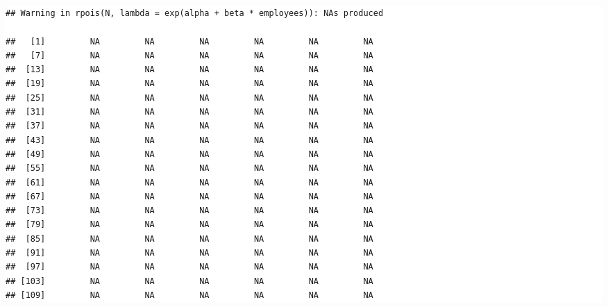     ## Warning in rpois(N, lambda = exp(alpha + beta * employees)): NAs produced

    ##   [1]         NA         NA         NA         NA         NA         NA
    ##   [7]         NA         NA         NA         NA         NA         NA
    ##  [13]         NA         NA         NA         NA         NA         NA
    ##  [19]         NA         NA         NA         NA         NA         NA
    ##  [25]         NA         NA         NA         NA         NA         NA
    ##  [31]         NA         NA         NA         NA         NA         NA
    ##  [37]         NA         NA         NA         NA         NA         NA
    ##  [43]         NA         NA         NA         NA         NA         NA
    ##  [49]         NA         NA         NA         NA         NA         NA
    ##  [55]         NA         NA         NA         NA         NA         NA
    ##  [61]         NA         NA         NA         NA         NA         NA
    ##  [67]         NA         NA         NA         NA         NA         NA
    ##  [73]         NA         NA         NA         NA         NA         NA
    ##  [79]         NA         NA         NA         NA         NA         NA
    ##  [85]         NA         NA         NA         NA         NA         NA
    ##  [91]         NA         NA         NA         NA         NA         NA
    ##  [97]         NA         NA         NA         NA         NA         NA
    ## [103]         NA         NA         NA         NA         NA         NA
    ## [109]         NA         NA         NA         NA         NA         NA